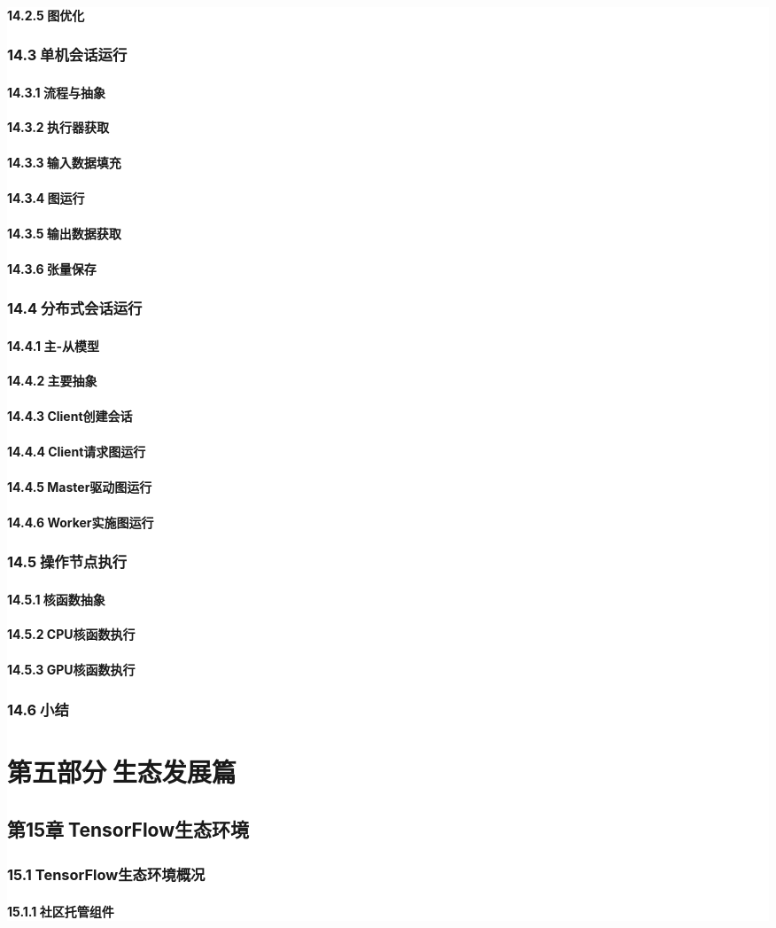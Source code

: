 #### 14.2.5 图优化

### 14.3 单机会话运行

#### 14.3.1 流程与抽象

#### 14.3.2 执行器获取

#### 14.3.3 输入数据填充

#### 14.3.4 图运行

#### 14.3.5 输出数据获取

#### 14.3.6 张量保存

### 14.4 分布式会话运行

#### 14.4.1 主-从模型

#### 14.4.2 主要抽象

#### 14.4.3 Client创建会话

#### 14.4.4 Client请求图运行

#### 14.4.5 Master驱动图运行

#### 14.4.6 Worker实施图运行

### 14.5 操作节点执行

#### 14.5.1 核函数抽象

#### 14.5.2 CPU核函数执行

#### 14.5.3 GPU核函数执行

### 14.6 小结


# 第五部分 生态发展篇

## 第15章 TensorFlow生态环境

### 15.1 TensorFlow生态环境概况

#### 15.1.1 社区托管组件
